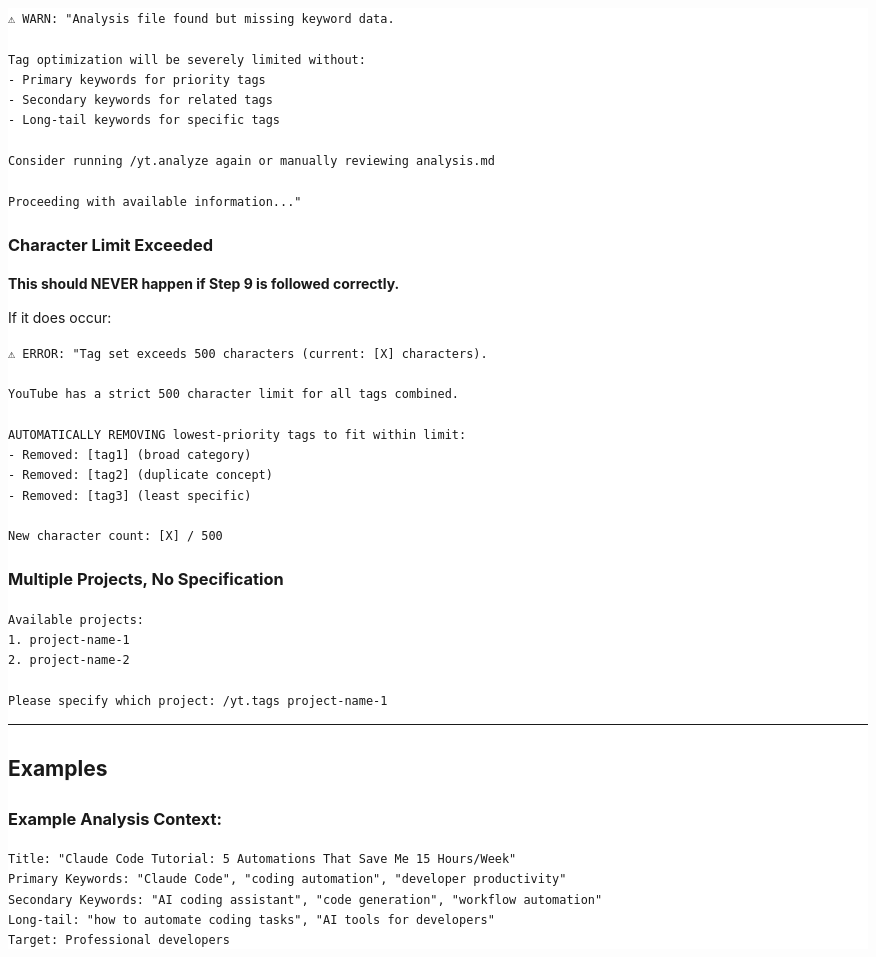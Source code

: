 ```
⚠️ WARN: "Analysis file found but missing keyword data.

Tag optimization will be severely limited without:
- Primary keywords for priority tags
- Secondary keywords for related tags
- Long-tail keywords for specific tags

Consider running /yt.analyze again or manually reviewing analysis.md

Proceeding with available information..."
```

### Character Limit Exceeded

**This should NEVER happen if Step 9 is followed correctly.**

If it does occur:

```
⚠️ ERROR: "Tag set exceeds 500 characters (current: [X] characters).

YouTube has a strict 500 character limit for all tags combined.

AUTOMATICALLY REMOVING lowest-priority tags to fit within limit:
- Removed: [tag1] (broad category)
- Removed: [tag2] (duplicate concept)
- Removed: [tag3] (least specific)

New character count: [X] / 500
```

### Multiple Projects, No Specification

```
Available projects:
1. project-name-1
2. project-name-2

Please specify which project: /yt.tags project-name-1
```

---

## Examples

### Example Analysis Context:

```
Title: "Claude Code Tutorial: 5 Automations That Save Me 15 Hours/Week"
Primary Keywords: "Claude Code", "coding automation", "developer productivity"
Secondary Keywords: "AI coding assistant", "code generation", "workflow automation"
Long-tail: "how to automate coding tasks", "AI tools for developers"
Target: Professional developers
```
